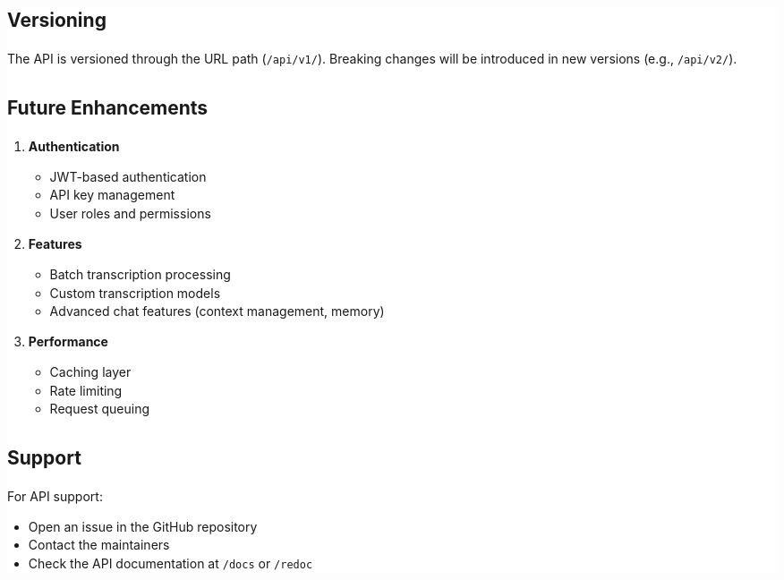 ## Versioning

The API is versioned through the URL path (`/api/v1/`). Breaking changes will be introduced in new versions (e.g., `/api/v2/`).

## Future Enhancements

1. **Authentication**
   - JWT-based authentication
   - API key management
   - User roles and permissions

2. **Features**
   - Batch transcription processing
   - Custom transcription models
   - Advanced chat features (context management, memory)

3. **Performance**
   - Caching layer
   - Rate limiting
   - Request queuing

## Support

For API support:
- Open an issue in the GitHub repository
- Contact the maintainers
- Check the API documentation at `/docs` or `/redoc` 